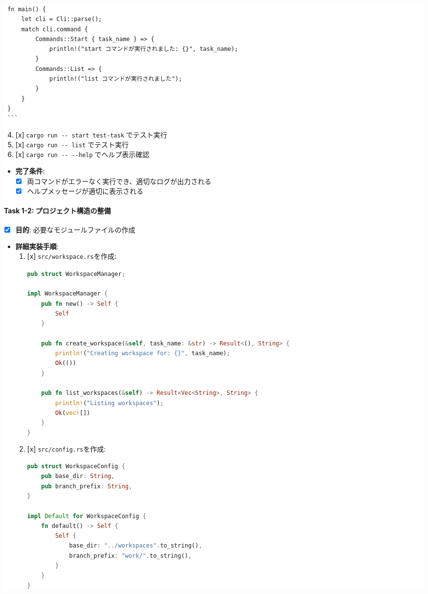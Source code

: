      fn main() {
         let cli = Cli::parse();
         match cli.command {
             Commands::Start { task_name } => {
                 println!("start コマンドが実行されました: {}", task_name);
             }
             Commands::List => {
                 println!("list コマンドが実行されました");
             }
         }
     }
     ```
  4. [x] `cargo run -- start test-task` でテスト実行
  5. [x] `cargo run -- list` でテスト実行
  6. [x] `cargo run -- --help` でヘルプ表示確認
- **完了条件**: 
  - [x] 両コマンドがエラーなく実行でき、適切なログが出力される
  - [x] ヘルプメッセージが適切に表示される

#### Task 1-2: プロジェクト構造の整備
- [x] **目的**: 必要なモジュールファイルの作成
- **詳細実装手順**:
  1. [x] `src/workspace.rs`を作成:
     ```rust
     pub struct WorkspaceManager;
     
     impl WorkspaceManager {
         pub fn new() -> Self {
             Self
         }
         
         pub fn create_workspace(&self, task_name: &str) -> Result<(), String> {
             println!("Creating workspace for: {}", task_name);
             Ok(())
         }
         
         pub fn list_workspaces(&self) -> Result<Vec<String>, String> {
             println!("Listing workspaces");
             Ok(vec![])
         }
     }
     ```
  2. [x] `src/config.rs`を作成:
     ```rust
     pub struct WorkspaceConfig {
         pub base_dir: String,
         pub branch_prefix: String,
     }
     
     impl Default for WorkspaceConfig {
         fn default() -> Self {
             Self {
                 base_dir: "../workspaces".to_string(),
                 branch_prefix: "work/".to_string(),
             }
         }
     }
     